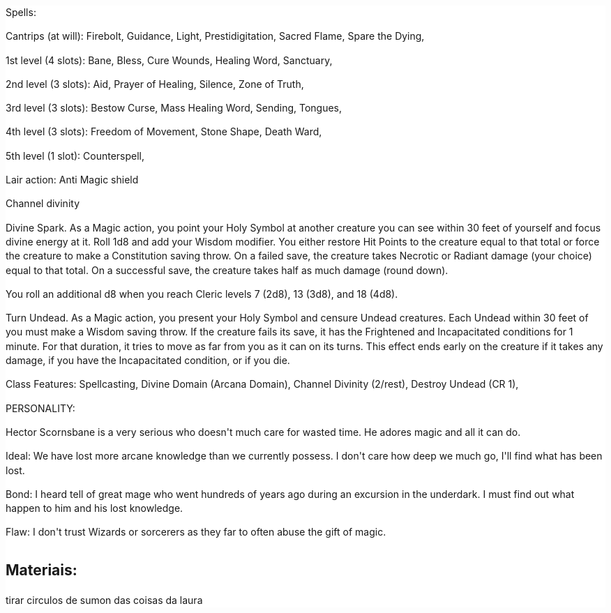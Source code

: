 Spells:

Cantrips (at will):   Firebolt, Guidance, Light, Prestidigitation, Sacred
Flame, Spare the Dying,

1st level (4 slots): Bane, Bless, Cure Wounds, Healing Word, Sanctuary,

2nd level (3 slots): Aid, Prayer of Healing, Silence, Zone of Truth,

3rd level (3 slots): Bestow Curse, Mass Healing Word, Sending, Tongues,

4th level (3 slots): Freedom of Movement, Stone Shape, Death Ward,

5th level (1 slot):   Counterspell,

Lair action: Anti Magic shield

Channel divinity

Divine Spark. As a Magic action, you point your Holy Symbol at another
creature you can see within 30 feet of yourself and focus divine energy at it.
Roll 1d8 and add your Wisdom modifier. You either restore Hit Points to the
creature equal to that total or force the creature to make a Constitution
saving throw. On a failed save, the creature takes Necrotic or Radiant damage
(your choice) equal to that total. On a successful save, the creature takes
half as much damage (round down).

You roll an additional d8 when you reach Cleric levels 7 (2d8), 13 (3d8), and
18 (4d8).

Turn Undead. As a Magic action, you present your Holy Symbol and censure
Undead creatures. Each Undead within 30 feet of you must make a Wisdom saving
throw. If the creature fails its save, it has the Frightened and Incapacitated
conditions for 1 minute. For that duration, it tries to move as far from you
as it can on its turns. This effect ends early on the creature if it takes any
damage, if you have the Incapacitated condition, or if you die.

Class Features: Spellcasting, Divine Domain (Arcana Domain),  Channel Divinity
(2/rest), Destroy Undead (CR 1),

PERSONALITY:

Hector Scornsbane is a very serious who doesn't much care for wasted time. He
adores magic and all it can do.

Ideal: We have lost more arcane knowledge than we currently possess. I don't
care how deep we much go, I'll find what has been lost.

Bond: I heard tell of great mage who went hundreds of years ago during an
excursion in the underdark. I must find out what happen to him and his lost
knowledge.

Flaw: I don't trust Wizards or sorcerers as they far to often abuse the gift
of magic.

## Materiais:

tirar circulos de sumon das coisas da laura

